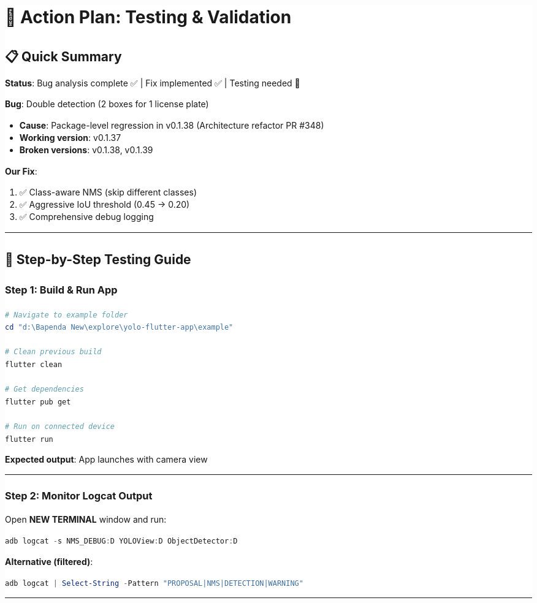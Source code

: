 # 🎯 Action Plan: Testing & Validation

## 📋 Quick Summary

**Status**: Bug analysis complete ✅ | Fix implemented ✅ | Testing needed 🔄

**Bug**: Double detection (2 boxes for 1 license plate)
- **Cause**: Package-level regression in v0.1.38 (Architecture refactor PR #348)
- **Working version**: v0.1.37
- **Broken versions**: v0.1.38, v0.1.39

**Our Fix**:
1. ✅ Class-aware NMS (skip different classes)
2. ✅ Aggressive IoU threshold (0.45 → 0.20)
3. ✅ Comprehensive debug logging

---

## 🚀 Step-by-Step Testing Guide

### Step 1: Build & Run App

```powershell
# Navigate to example folder
cd "d:\Bapenda New\explore\yolo-flutter-app\example"

# Clean previous build
flutter clean

# Get dependencies
flutter pub get

# Run on connected device
flutter run
```

**Expected output**: App launches with camera view

---

### Step 2: Monitor Logcat Output

Open **NEW TERMINAL** window and run:

```powershell
adb logcat -s NMS_DEBUG:D YOLOView:D ObjectDetector:D
```

**Alternative (filtered)**:
```powershell
adb logcat | Select-String -Pattern "PROPOSAL|NMS|DETECTION|WARNING"
```

---